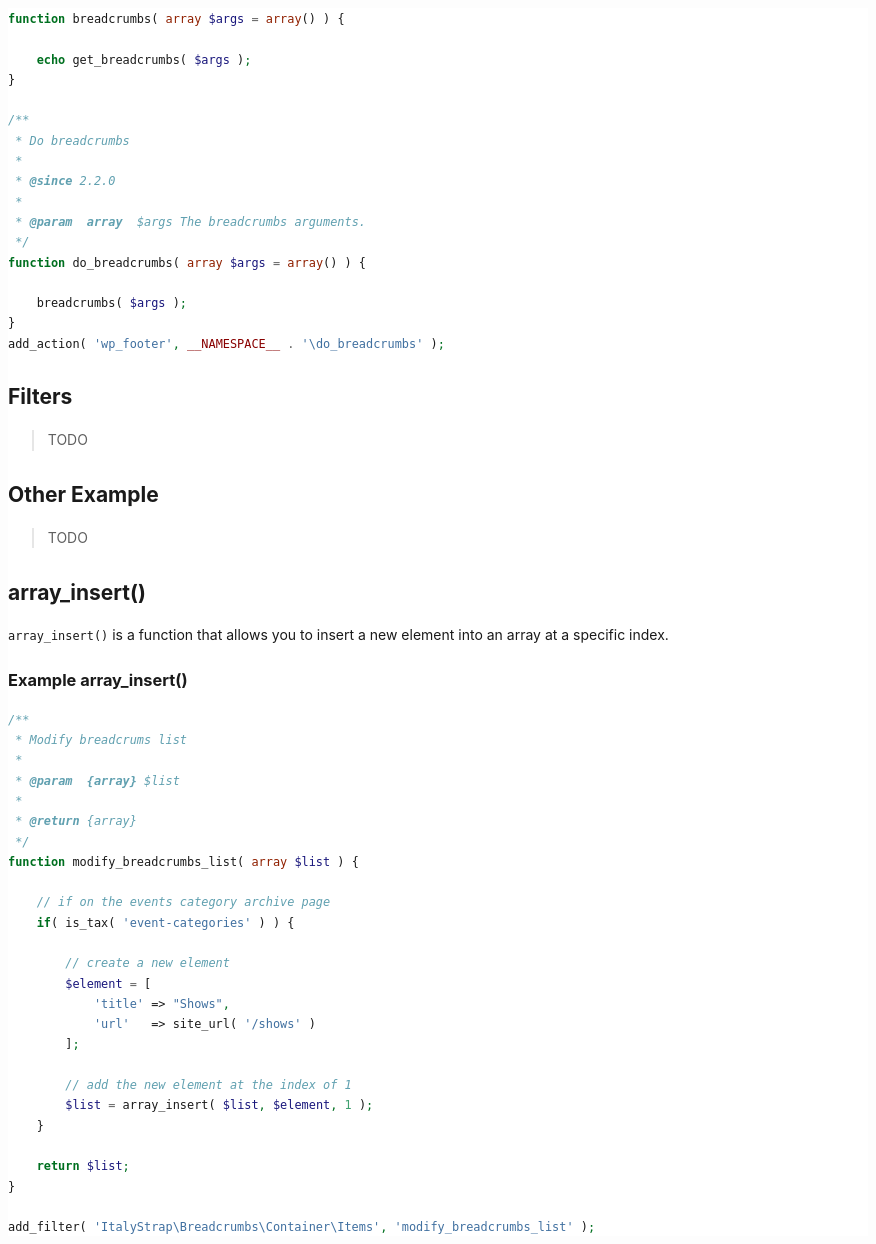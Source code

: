 ```php
function breadcrumbs( array $args = array() ) {

	echo get_breadcrumbs( $args );
}

/**
 * Do breadcrumbs
 *
 * @since 2.2.0
 *
 * @param  array  $args The breadcrumbs arguments.
 */
function do_breadcrumbs( array $args = array() ) {

	breadcrumbs( $args );
}
add_action( 'wp_footer', __NAMESPACE__ . '\do_breadcrumbs' );
```

## Filters

> TODO

## Other Example

> TODO

## array_insert()

`array_insert()` is a function that allows you to insert a new element into an array at a specific index.

### Example array_insert()

```php
/**
 * Modify breadcrums list
 *
 * @param  {array} $list
 *
 * @return {array}
 */
function modify_breadcrumbs_list( array $list ) {

    // if on the events category archive page
    if( is_tax( 'event-categories' ) ) {

        // create a new element
        $element = [
            'title'	=> "Shows",
            'url'	=> site_url( '/shows' )
        ];

        // add the new element at the index of 1
        $list = array_insert( $list, $element, 1 );
    }

    return $list;
}

add_filter( 'ItalyStrap\Breadcrumbs\Container\Items', 'modify_breadcrumbs_list' );
```
